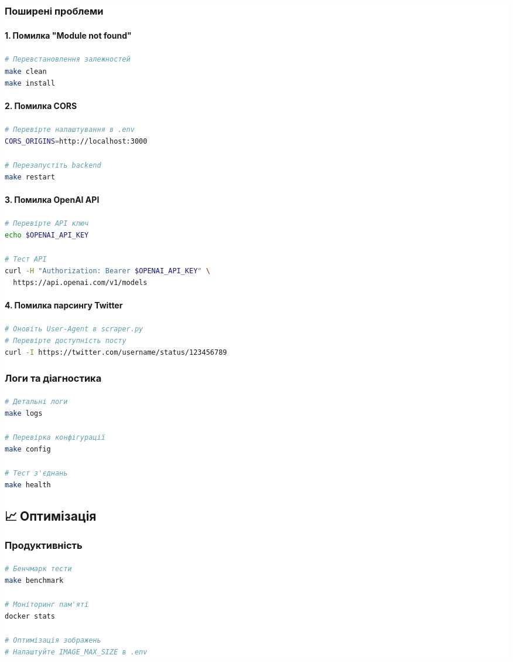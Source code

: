### Поширені проблеми

#### 1. Помилка "Module not found"
```bash
# Перевстановлення залежностей
make clean
make install
```

#### 2. Помилка CORS
```bash
# Перевірте налаштування в .env
CORS_ORIGINS=http://localhost:3000

# Перезапустіть backend
make restart
```

#### 3. Помилка OpenAI API
```bash
# Перевірте API ключ
echo $OPENAI_API_KEY

# Тест API
curl -H "Authorization: Bearer $OPENAI_API_KEY" \
  https://api.openai.com/v1/models
```

#### 4. Помилка парсингу Twitter
```bash
# Оновіть User-Agent в scraper.py
# Перевірте доступність посту
curl -I https://twitter.com/username/status/123456789
```

### Логи та діагностика
```bash
# Детальні логи
make logs

# Перевірка конфігурації
make config

# Тест з'єднань
make health
```

## 📈 Оптимізація

### Продуктивність
```bash
# Бенчмарк тести
make benchmark

# Моніторинг пам'яті
docker stats

# Оптимізація зображень
# Налаштуйте IMAGE_MAX_SIZE в .env
```
